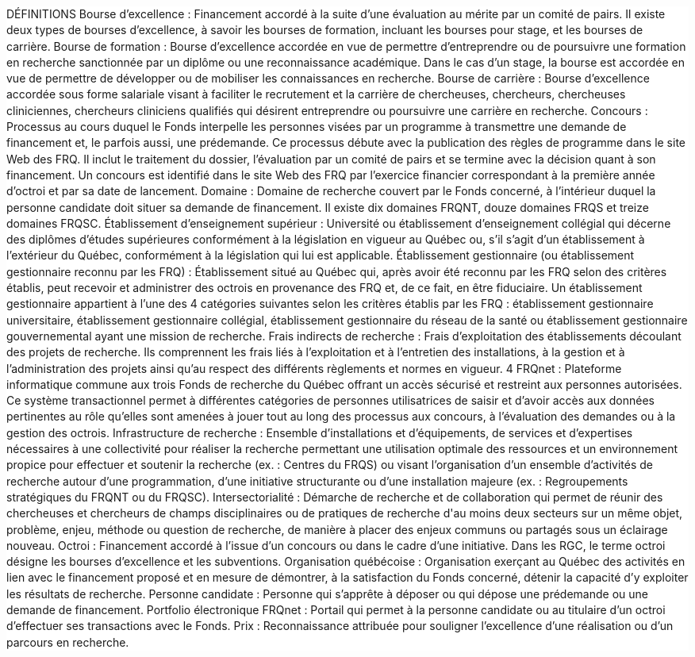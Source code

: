 DÉFINITIONS
Bourse d’excellence : Financement accordé à la suite d’une évaluation au mérite par un comité de pairs. Il existe deux types de bourses d’excellence, à savoir les bourses de formation, incluant les bourses pour stage, et les bourses de carrière.
Bourse de formation : Bourse d’excellence accordée en vue de permettre d’entreprendre ou de poursuivre une formation en recherche sanctionnée par un diplôme ou une reconnaissance académique. Dans le cas d’un stage, la bourse est accordée en vue de permettre de développer ou de mobiliser les connaissances en recherche.
Bourse de carrière : Bourse d’excellence accordée sous forme salariale visant à faciliter le recrutement et la carrière de chercheuses, chercheurs, chercheuses cliniciennes, chercheurs cliniciens qualifiés qui désirent entreprendre ou poursuivre une carrière en recherche.
Concours : Processus au cours duquel le Fonds interpelle les personnes visées par un programme à transmettre une demande de financement et, le parfois aussi, une prédemande. Ce processus débute avec la publication des règles de programme dans le site Web des FRQ. Il inclut le traitement du dossier, l’évaluation par un comité de pairs et se termine avec la décision quant à son financement. Un concours est identifié dans le site Web des FRQ par l’exercice financier correspondant à la première année d’octroi et par sa date de lancement.
Domaine : Domaine de recherche couvert par le Fonds concerné, à l’intérieur duquel la personne candidate doit situer sa demande de financement. Il existe dix domaines FRQNT, douze domaines FRQS et treize domaines FRQSC.
Établissement d’enseignement supérieur : Université ou établissement d’enseignement collégial qui décerne des diplômes d’études supérieures conformément à la législation en vigueur au Québec ou, s’il s’agit d’un établissement à l’extérieur du Québec, conformément à la législation qui lui est applicable.
Établissement gestionnaire (ou établissement gestionnaire reconnu par les FRQ) : Établissement situé au Québec qui, après avoir été reconnu par les FRQ selon des critères établis, peut recevoir et administrer des octrois en provenance des FRQ et, de ce fait, en être fiduciaire. Un établissement gestionnaire appartient à l’une des 4 catégories suivantes selon les critères établis par les FRQ : établissement gestionnaire universitaire, établissement gestionnaire collégial, établissement gestionnaire du réseau de la santé ou établissement gestionnaire gouvernemental ayant une mission de recherche.
Frais indirects de recherche : Frais d’exploitation des établissements découlant des projets de recherche. Ils comprennent les frais liés à l’exploitation et à l’entretien des installations, à la gestion et à l’administration des projets ainsi qu’au respect des différents règlements et normes en vigueur.
4
FRQnet : Plateforme informatique commune aux trois Fonds de recherche du Québec offrant un accès sécurisé et restreint aux personnes autorisées. Ce système transactionnel permet à différentes catégories de personnes utilisatrices de saisir et d’avoir accès aux données pertinentes au rôle qu’elles sont amenées à jouer tout au long des processus aux concours, à l’évaluation des demandes ou à la gestion des octrois.
Infrastructure de recherche : Ensemble d’installations et d’équipements, de services et d’expertises nécessaires à une collectivité pour réaliser la recherche permettant une utilisation optimale des ressources et un environnement propice pour effectuer et soutenir la recherche (ex. : Centres du FRQS) ou visant l’organisation d’un ensemble d’activités de recherche autour d’une programmation, d’une initiative structurante ou d’une installation majeure (ex. : Regroupements stratégiques du FRQNT ou du FRQSC).
Intersectorialité : Démarche de recherche et de collaboration qui permet de réunir des chercheuses et chercheurs de champs disciplinaires ou de pratiques de recherche d'au moins deux secteurs sur un même objet, problème, enjeu, méthode ou question de recherche, de manière à placer des enjeux communs ou partagés sous un éclairage nouveau.
Octroi : Financement accordé à l’issue d’un concours ou dans le cadre d’une initiative. Dans les RGC, le terme octroi désigne les bourses d’excellence et les subventions.
Organisation québécoise : Organisation exerçant au Québec des activités en lien avec le financement proposé et en mesure de démontrer, à la satisfaction du Fonds concerné, détenir la capacité d’y exploiter les résultats de recherche.
Personne candidate : Personne qui s’apprête à déposer ou qui dépose une prédemande ou une demande de financement.
Portfolio électronique FRQnet : Portail qui permet à la personne candidate ou au titulaire d’un octroi d’effectuer ses transactions avec le Fonds.
Prix : Reconnaissance attribuée pour souligner l’excellence d’une réalisation ou d’un parcours en recherche.